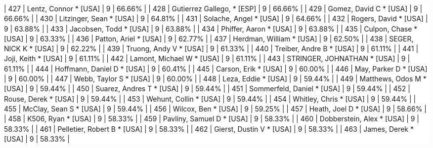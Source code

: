 |  427  | Lentz, Connor \* [USA] |  9 |  66.66% |
|  428  | Gutierrez Gallego, \* [ESP] |  9 |  66.66% |
|  429  | Gomez, David C \* [USA] |  9 |  66.66% |
|  430  | Litzinger, Sean \* [USA] |  9 |  64.81% |
|  431  | Solache, Angel \* [USA] |  9 |  64.66% |
|  432  | Rogers, David \* [USA] |  9 |  63.88% |
|  433  | Jacobsen, Todd \* [USA] |  9 |  63.88% |
|  434  | Phiffer, Aaron \* [USA] |  9 |  63.88% |
|  435  | Culpon, Chase \* [USA] |  9 |  63.33% |
|  436  | Patton, Ariel \* [USA] |  9 |  62.77% |
|  437  | Herdman, William \* [USA] |  9 |  62.50% |
|  438  | SEGER, NICK K \* [USA] |  9 |  62.22% |
|  439  | Truong, Andy V \* [USA] |  9 |  61.33% |
|  440  | Treiber, Andre B \* [USA] |  9 |  61.11% |
|  441  | Joji, Keith \* [USA] |  9 |  61.11% |
|  442  | Lamont, Michael W \* [USA] |  9 |  61.11% |
|  443  | STRINGER, JOHNATHAN \* [USA] |  9 |  61.11% |
|  444  | Hoffmann, Daniel D \* [USA] |  9 |  60.41% |
|  445  | Carson, Erik \* [USA] |  9 |  60.00% |
|  446  | May, Parker D \* [USA] |  9 |  60.00% |
|  447  | Webb, Taylor S \* [USA] |  9 |  60.00% |
|  448  | Leza, Eddie \* [USA] |  9 |  59.44% |
|  449  | Matthews, Odos M \* [USA] |  9 |  59.44% |
|  450  | Suarez, Andres T \* [USA] |  9 |  59.44% |
|  451  | Sommerfeld, Daniel \* [USA] |  9 |  59.44% |
|  452  | Rouse, Derek \* [USA] |  9 |  59.44% |
|  453  | Wehunt, Collin \* [USA] |  9 |  59.44% |
|  454  | Whitley, Chris \* [USA] |  9 |  59.44% |
|  455  | McClay, Sean S \* [USA] |  9 |  59.44% |
|  456  | Wilcox, Ben \* [USA] |  9 |  59.25% |
|  457  | Heath, Joel D \* [USA] |  9 |  58.66% |
|  458  | K506, Ryan \* [USA] |  9 |  58.33% |
|  459  | Pavliny, Samuel D \* [USA] |  9 |  58.33% |
|  460  | Dobberstein, Alex \* [USA] |  9 |  58.33% |
|  461  | Pelletier, Robert B \* [USA] |  9 |  58.33% |
|  462  | Gierst, Dustin V \* [USA] |  9 |  58.33% |
|  463  | James, Derek \* [USA] |  9 |  58.33% |